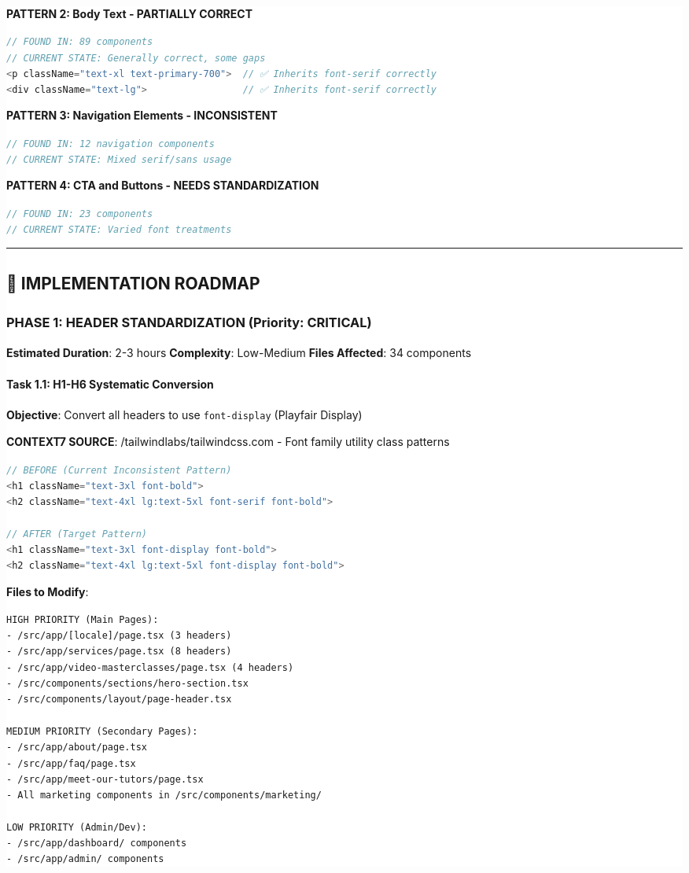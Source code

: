 **PATTERN 2: Body Text - PARTIALLY CORRECT**
```typescript
// FOUND IN: 89 components
// CURRENT STATE: Generally correct, some gaps
<p className="text-xl text-primary-700">  // ✅ Inherits font-serif correctly
<div className="text-lg">                 // ✅ Inherits font-serif correctly
```

**PATTERN 3: Navigation Elements - INCONSISTENT**
```typescript
// FOUND IN: 12 navigation components
// CURRENT STATE: Mixed serif/sans usage
```

**PATTERN 4: CTA and Buttons - NEEDS STANDARDIZATION**
```typescript
// FOUND IN: 23 components
// CURRENT STATE: Varied font treatments
```

---

## 🎯 IMPLEMENTATION ROADMAP

### PHASE 1: HEADER STANDARDIZATION (Priority: CRITICAL)
**Estimated Duration**: 2-3 hours
**Complexity**: Low-Medium
**Files Affected**: 34 components

#### Task 1.1: H1-H6 Systematic Conversion
**Objective**: Convert all headers to use `font-display` (Playfair Display)

**CONTEXT7 SOURCE**: /tailwindlabs/tailwindcss.com - Font family utility class patterns
```typescript
// BEFORE (Current Inconsistent Pattern)
<h1 className="text-3xl font-bold">
<h2 className="text-4xl lg:text-5xl font-serif font-bold">

// AFTER (Target Pattern)
<h1 className="text-3xl font-display font-bold">
<h2 className="text-4xl lg:text-5xl font-display font-bold">
```

**Files to Modify**:
```
HIGH PRIORITY (Main Pages):
- /src/app/[locale]/page.tsx (3 headers)
- /src/app/services/page.tsx (8 headers) 
- /src/app/video-masterclasses/page.tsx (4 headers)
- /src/components/sections/hero-section.tsx
- /src/components/layout/page-header.tsx

MEDIUM PRIORITY (Secondary Pages):
- /src/app/about/page.tsx
- /src/app/faq/page.tsx
- /src/app/meet-our-tutors/page.tsx
- All marketing components in /src/components/marketing/

LOW PRIORITY (Admin/Dev):
- /src/app/dashboard/ components
- /src/app/admin/ components
```
